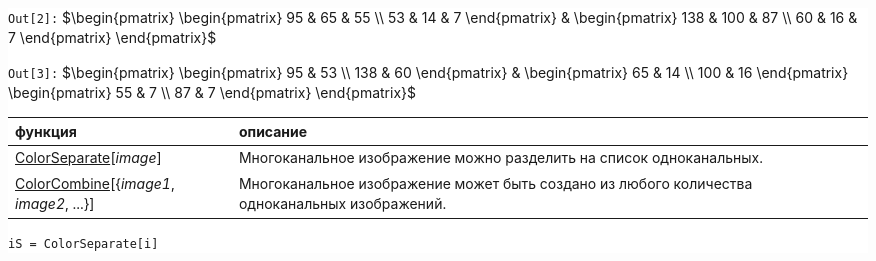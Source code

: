 `Out[2]:`
$`\begin{pmatrix}
    \begin{pmatrix}
        95 & 65 & 55 \\
        53 & 14 & 7
    \end{pmatrix} &
    \begin{pmatrix}
        138 & 100 & 87 \\
        60 & 16 & 7
    \end{pmatrix}
\end{pmatrix}`$

`Out[3]:`
$`\begin{pmatrix}
    \begin{pmatrix}
        95 & 53 \\
        138 & 60
    \end{pmatrix} &
    \begin{pmatrix}
        65 & 14 \\
        100 & 16
    \end{pmatrix}
    \begin{pmatrix}
        55 & 7 \\
        87 & 7
    \end{pmatrix}
\end{pmatrix}`$

|функция|описание|
|:-|:-|
|[ColorSeparate](https://reference.wolfram.com/language/ref/ColorSeparate.html?q=ColorSeparate)[*image*]|Многоканальное изображение можно разделить на список одноканальных.|
|[ColorCombine](https://reference.wolfram.com/language/ref/ColorCombine.html?q=ColorCombine)[{*image1*, *image2*, ...}]|Многоканальное изображение может быть создано из любого количества одноканальных изображений.|

    iS = ColorSeparate[i]